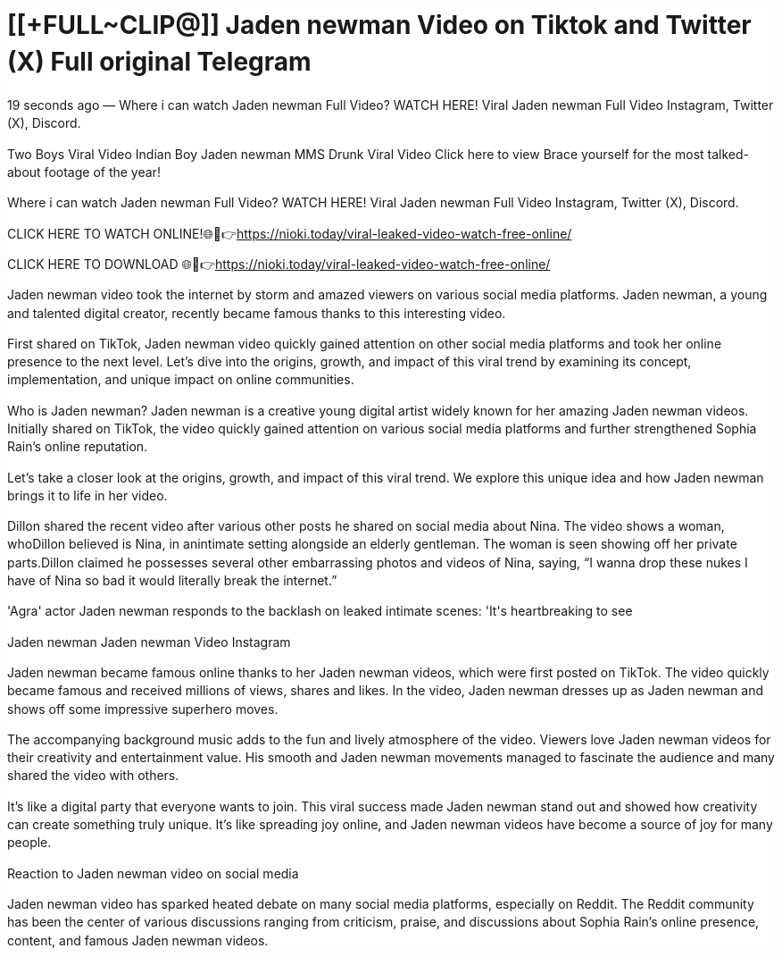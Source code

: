 # [[+FULL~CLIP@]] Jaden newman Video on Tiktok and Twitter (X) Full original Telegram

19 seconds ago — Where i can watch Jaden newman Full Video? WATCH HERE! Viral Jaden newman Full Video Instagram, Twitter (X), Discord.

Two Boys Viral Video Indian Boy Jaden newman MMS Drunk Viral Video Click here to view Brace yourself for the most talked-about footage of the year!

Where i can watch Jaden newman Full Video? WATCH HERE! Viral Jaden newman Full Video Instagram, Twitter (X), Discord.

CLICK HERE TO WATCH ONLINE!🌐🔴👉https://nioki.today/viral-leaked-video-watch-free-online/

CLICK HERE TO DOWNLOAD 🌐🔴👉https://nioki.today/viral-leaked-video-watch-free-online/

Jaden newman video took the internet by storm and amazed viewers on various social media platforms. Jaden newman, a young and talented digital creator, recently became famous thanks to this interesting video.

First shared on TikTok, Jaden newman video quickly gained attention on other social media platforms and took her online presence to the next level. Let’s dive into the origins, growth, and impact of this viral trend by examining its concept, implementation, and unique impact on online communities.

Who is Jaden newman? Jaden newman is a creative young digital artist widely known for her amazing Jaden newman videos. Initially shared on TikTok, the video quickly gained attention on various social media platforms and further strengthened Sophia Rain’s online reputation.

Let’s take a closer look at the origins, growth, and impact of this viral trend. We explore this unique idea and how Jaden newman brings it to life in her video.

Dillon shared the recent video after various other posts he shared on social media about Nina. The video shows a woman, whoDillon believed is Nina, in anintimate setting alongside an elderly gentleman. The woman is seen showing off her private parts.Dillon claimed he possesses several other embarrassing photos and videos of Nina, saying, “I wanna drop these nukes I have of Nina so bad it would literally break the internet.”

'Agra' actor Jaden newman responds to the backlash on leaked intimate scenes: 'It's heartbreaking to see

Jaden newman Jaden newman Video Instagram

Jaden newman became famous online thanks to her Jaden newman videos, which were first posted on TikTok. The video quickly became famous and received millions of views, shares and likes. In the video, Jaden newman dresses up as Jaden newman and shows off some impressive superhero moves.

The accompanying background music adds to the fun and lively atmosphere of the video. Viewers love Jaden newman videos for their creativity and entertainment value. His smooth and Jaden newman movements managed to fascinate the audience and many shared the video with others.

It’s like a digital party that everyone wants to join. This viral success made Jaden newman stand out and showed how creativity can create something truly unique. It’s like spreading joy online, and Jaden newman videos have become a source of joy for many people.

Reaction to Jaden newman video on social media

Jaden newman video has sparked heated debate on many social media platforms, especially on Reddit. The Reddit community has been the center of various discussions ranging from criticism, praise, and discussions about Sophia Rain’s online presence, content, and famous Jaden newman videos.
